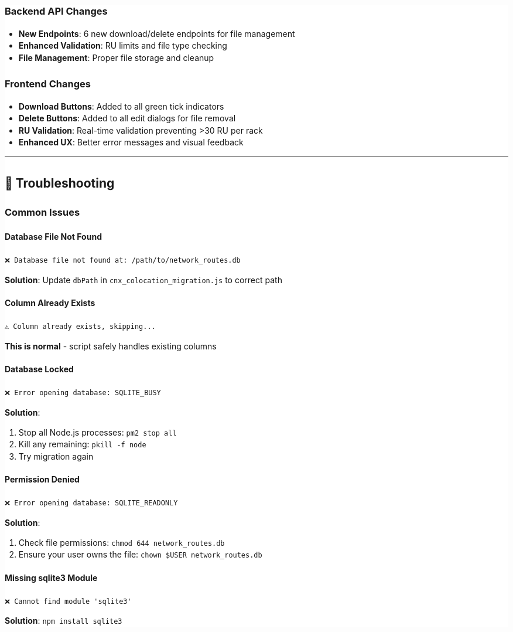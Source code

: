 ### Backend API Changes
- **New Endpoints**: 6 new download/delete endpoints for file management
- **Enhanced Validation**: RU limits and file type checking
- **File Management**: Proper file storage and cleanup

### Frontend Changes
- **Download Buttons**: Added to all green tick indicators
- **Delete Buttons**: Added to all edit dialogs for file removal
- **RU Validation**: Real-time validation preventing >30 RU per rack
- **Enhanced UX**: Better error messages and visual feedback

---

## 🚨 Troubleshooting

### Common Issues

#### Database File Not Found
```
❌ Database file not found at: /path/to/network_routes.db
```
**Solution**: Update `dbPath` in `cnx_colocation_migration.js` to correct path

#### Column Already Exists
```
⚠️ Column already exists, skipping...
```
**This is normal** - script safely handles existing columns

#### Database Locked
```
❌ Error opening database: SQLITE_BUSY
```
**Solution**: 
1. Stop all Node.js processes: `pm2 stop all`
2. Kill any remaining: `pkill -f node`
3. Try migration again

#### Permission Denied
```
❌ Error opening database: SQLITE_READONLY
```
**Solution**:
1. Check file permissions: `chmod 644 network_routes.db`
2. Ensure your user owns the file: `chown $USER network_routes.db`

#### Missing sqlite3 Module
```
❌ Cannot find module 'sqlite3'
```
**Solution**: `npm install sqlite3`
